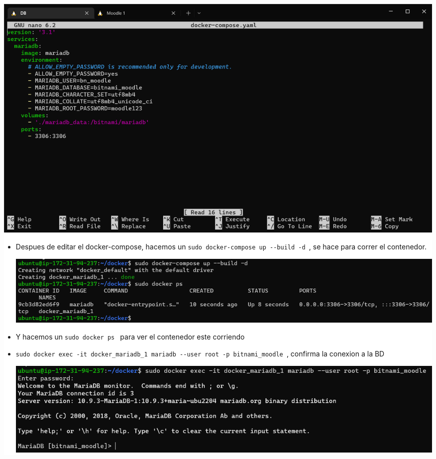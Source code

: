   ![image text](img/DB/docker-compose.png)

* Despues de editar el docker-compose, hacemos un ```sudo docker-compose up --build -d ```, se hace para correr el contenedor. 

  ![image text](img/DB/docker-compose-up.png)

* Y hacemos un ```sudo docker ps ``` para ver el contenedor este corriendo

*  ```sudo docker exec -it docker_mariadb_1 mariadb --user root -p bitnami_moodle ```, confirma la conexion a la BD

   ![image text](img/DB/mariadb.png)
